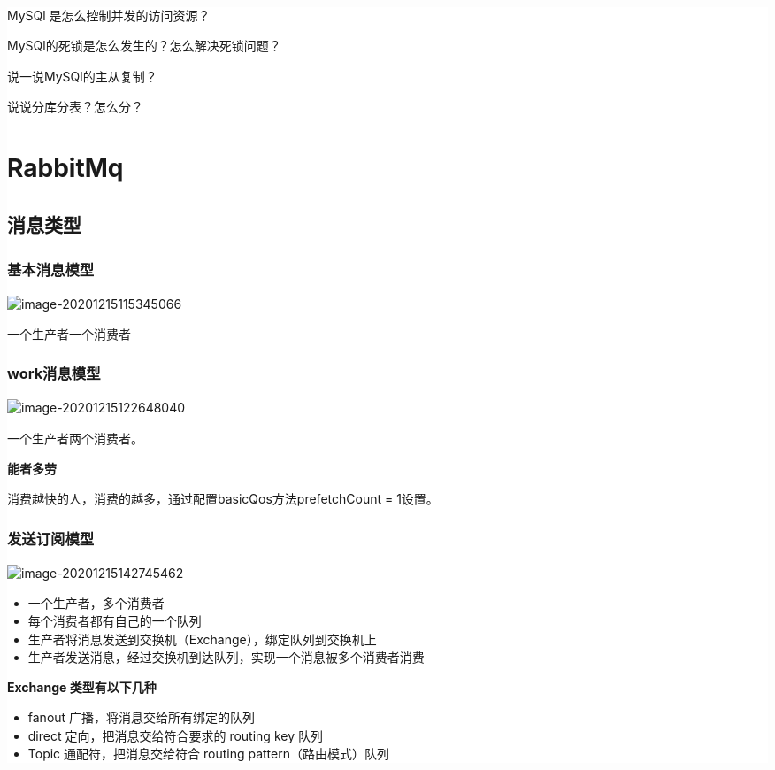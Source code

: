 



















MySQl 是怎么控制并发的访问资源？

MySQl的死锁是怎么发生的？怎么解决死锁问题？

说一说MySQl的主从复制？

说说分库分表？怎么分？

# RabbitMq

## 消息类型

### 基本消息模型

![image-20201215115345066](C:\Users\hp\Desktop\java面试题\img\image-20201215115345066.png)

一个生产者一个消费者

### work消息模型

![image-20201215122648040](C:\Users\hp\Desktop\java面试题\img\image-20201215122648040.png)

一个生产者两个消费者。

**能者多劳**

消费越快的人，消费的越多，通过配置basicQos方法prefetchCount = 1设置。

### 发送订阅模型

![image-20201215142745462](C:\Users\hp\Desktop\java面试题\img\image-20201215142745462.png)

- 一个生产者，多个消费者
- 每个消费者都有自己的一个队列
- 生产者将消息发送到交换机（Exchange），绑定队列到交换机上
- 生产者发送消息，经过交换机到达队列，实现一个消息被多个消费者消费

**Exchange 类型有以下几种**

- fanout 广播，将消息交给所有绑定的队列
- direct 定向，把消息交给符合要求的 routing key 队列
- Topic 通配符，把消息交给符合 routing pattern（路由模式）队列
